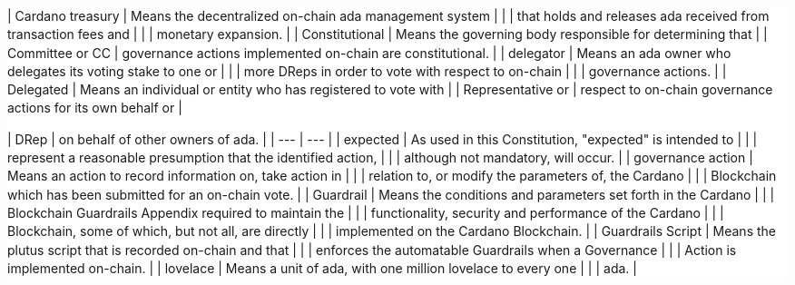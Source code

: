 | Cardano treasury | Means the decentralized on-chain ada management system |
|  | that holds and releases ada received from transaction fees and |
|  | monetary expansion.
|
| Constitutional | Means the governing body responsible for determining that |
| Committee or CC | governance actions implemented on-chain are constitutional.
|
| delegator | Means an ada owner who delegates its voting stake to one or |
|  | more DReps in order to vote with respect to on-chain |
|  | governance actions.
|
| Delegated | Means an individual or entity who has registered to vote with |
| Representative or | respect to on-chain governance actions for its own behalf 
or |

| DRep | on behalf of other owners of ada.
|
| --- | --- |
| expected | As used in this Constitution, "expected" is intended to |
|  | represent a reasonable presumption that the identified action, |
|  | although not mandatory, will occur.
|
| governance action | Means an action to record information on, take action in |
|  | relation to, or modify the parameters of, the Cardano |
|  | Blockchain which has been submitted for an on-chain vote.
|
| Guardrail | Means the conditions and parameters set forth in the Cardano |
|  | Blockchain Guardrails Appendix required to maintain the |
|  | functionality, security and performance of the Cardano |
|  | Blockchain, some of which, but not all, are directly |
|  | implemented on the Cardano Blockchain.
|
| Guardrails Script | Means the plutus script that is recorded on-chain and 
that |
|  | enforces the automatable Guardrails when a Governance |
|  | Action is implemented on-chain.
|
| lovelace | Means a unit of ada, with one million lovelace to every one |
|  | ada.
|
